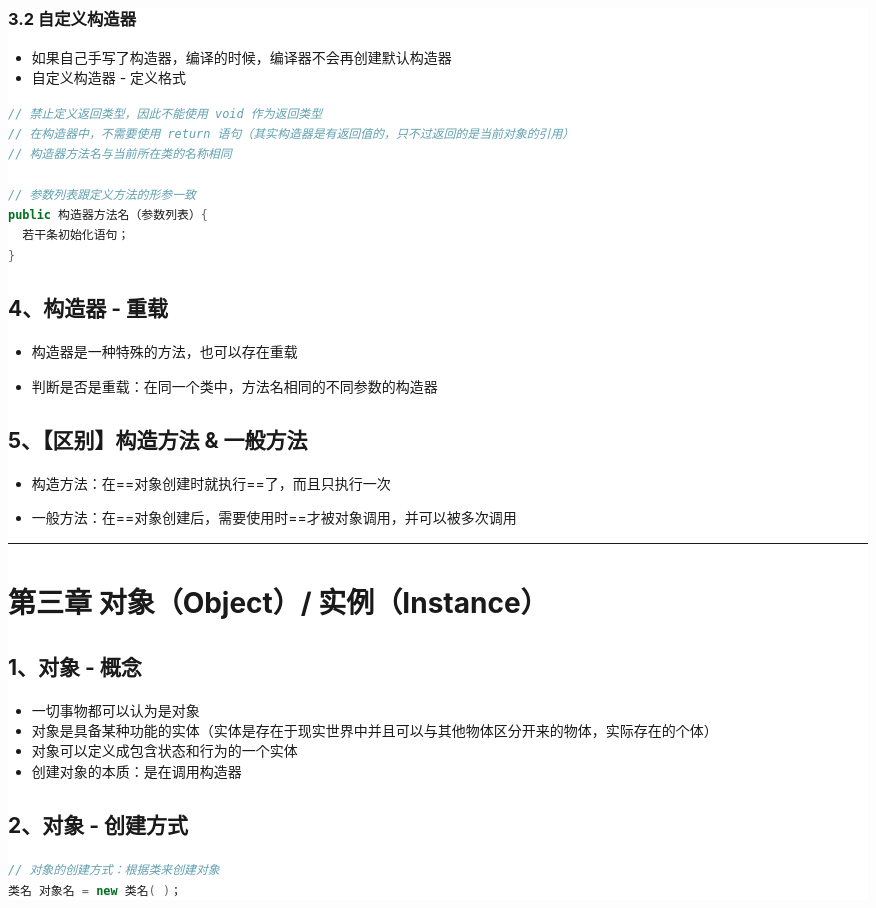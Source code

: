 ### 3.2 自定义构造器

- 如果自己手写了构造器，编译的时候，编译器不会再创建默认构造器
- 自定义构造器 - 定义格式

```java
// 禁止定义返回类型，因此不能使用 void 作为返回类型
// 在构造器中，不需要使用 return 语句（其实构造器是有返回值的，只不过返回的是当前对象的引用）
// 构造器方法名与当前所在类的名称相同

// 参数列表跟定义方法的形参一致
public 构造器方法名（参数列表）{
  若干条初始化语句；
}
```



## 4、构造器 - 重载

- 构造器是一种特殊的方法，也可以存在重载

- 判断是否是重载：在同一个类中，方法名相同的不同参数的构造器



## 5、【区别】构造方法 & 一般方法

- 构造方法：在==对象创建时就执行==了，而且只执行一次

- 一般方法：在==对象创建后，需要使用时==才被对象调用，并可以被多次调用



---

# 第三章 对象（Object）/ 实例（Instance）

## 1、对象 - 概念

- 一切事物都可以认为是对象
- 对象是具备某种功能的实体（实体是存在于现实世界中并且可以与其他物体区分开来的物体，实际存在的个体）
- 对象可以定义成包含状态和行为的一个实体
- 创建对象的本质：是在调用构造器



## 2、对象 - 创建方式

```java
// 对象的创建方式：根据类来创建对象
类名 对象名 = new 类名( )；
```


